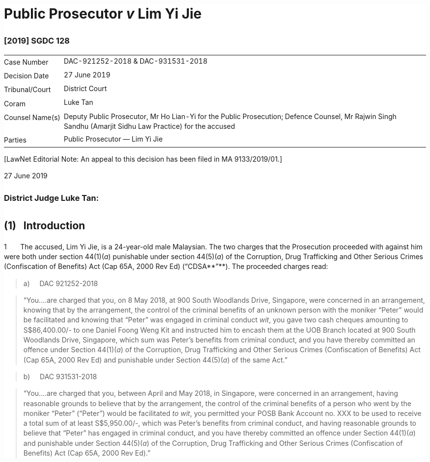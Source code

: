 <style>.footnotes::before { content: "Footnotes:"; }</style>
# Public Prosecutor _v_ Lim Yi Jie  

### \[2019\] SGDC 128

<table id="info-table"><tbody><tr class="info-row"><td class="txt-label" style="padding: 4px 0px; white-space: nowrap" valign="top">Case Number</td><td class="txt-body">DAC-921252-2018 &amp; DAC-931531-2018</td></tr><tr class="info-row"><td class="txt-label" style="padding: 4px 0px; white-space: nowrap" valign="top">Decision Date</td><td class="txt-body">27 June 2019</td></tr><tr class="info-row"><td class="txt-label" style="padding: 4px 0px; white-space: nowrap" valign="top">Tribunal/Court</td><td class="txt-body">District Court</td></tr><tr class="info-row"><td class="txt-label" style="padding: 4px 0px; white-space: nowrap" valign="top">Coram</td><td class="txt-body">Luke Tan</td></tr><tr class="info-row"><td class="txt-label" style="padding: 4px 0px; white-space: nowrap" valign="top">Counsel Name(s)</td><td class="txt-body">Deputy Public Prosecutor, Mr Ho Lian-Yi for the Public Prosecution; Defence Counsel, Mr Rajwin Singh Sandhu (Amarjit Sidhu Law Practice) for the accused</td></tr><tr class="info-row"><td class="txt-label" style="padding: 4px 0px; white-space: nowrap" valign="top">Parties</td><td class="txt-body">Public Prosecutor — Lim Yi Jie</td></tr></tbody></table>

\[LawNet Editorial Note: An appeal to this decision has been filed in MA 9133/2019/01.\]

27 June 2019

### District Judge Luke Tan:

## (1)   Introduction

1       The accused, Lim Yi Jie, is a 24-year-old male Malaysian. The two charges that the Prosecution proceeded with against him were both under section 44(1)(_a_) punishable under section 44(5)(_a_) of the Corruption, Drug Trafficking and Other Serious Crimes (Confiscation of Benefits) Act (Cap 65A, 2000 Rev Ed) (“CDSA**”**). The proceeded charges read:

> a)     DAC 921252-2018

> “You….are charged that you, on 8 May 2018, at 900 South Woodlands Drive, Singapore, were concerned in an arrangement, knowing that by the arrangement, the control of the criminal benefits of an unknown person with the moniker “Peter” would be facilitated and knowing that “Peter” was engaged in criminal conduct _wit_, you gave two cash cheques amounting to S$86,400.00/- to one Daniel Foong Weng Kit and instructed him to encash them at the UOB Branch located at 900 South Woodlands Drive, Singapore, which sum was Peter’s benefits from criminal conduct, and you have thereby committed an offence under Section 44(1)(_a_) of the Corruption, Drug Trafficking and Other Serious Crimes (Confiscation of Benefits) Act (Cap 65A, 2000 Rev Ed) and punishable under Section 44(5)(_a_) of the same Act.”

> b)     DAC 931531-2018

> “You….are charged that you, between April and May 2018, in Singapore, were concerned in an arrangement, having reasonable grounds to believe that by the arrangement, the control of the criminal benefits of a person who went by the moniker “Peter” (“Peter”) would be facilitated _to wit_, you permitted your POSB Bank Account no. XXX to be used to receive a total sum of at least S$5,950.00/-, which was Peter’s benefits from criminal conduct, and having reasonable grounds to believe that “Peter” has engaged in criminal conduct, and you have thereby committed an offence under Section 44(1)(_a_) and punishable under Section 44(5)(_a_) of the Corruption, Drug Trafficking and Other Serious Crimes (Confiscation of Benefits) Act (Cap 65A, 2000 Rev Ed).”


[^1]: Prosecution’s Skeletal Submissions on Sentence at \[2\]
[^2]: Prosecution’s Skeletal Submissions on Sentence at \[3\]
[^3]: Prosecution’s Skeletal Submissions on Sentence at \[26\]
[^4]: Notes of Evidence dated 6 June 2019 at page 22-24